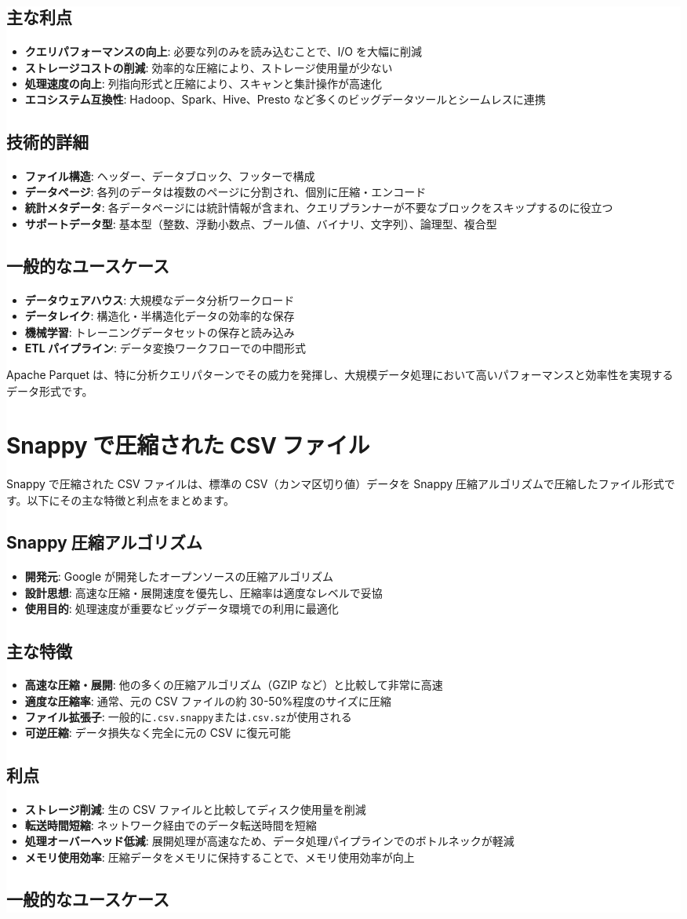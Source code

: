 ## 主な利点

- **クエリパフォーマンスの向上**: 必要な列のみを読み込むことで、I/O を大幅に削減
- **ストレージコストの削減**: 効率的な圧縮により、ストレージ使用量が少ない
- **処理速度の向上**: 列指向形式と圧縮により、スキャンと集計操作が高速化
- **エコシステム互換性**: Hadoop、Spark、Hive、Presto など多くのビッグデータツールとシームレスに連携

## 技術的詳細

- **ファイル構造**: ヘッダー、データブロック、フッターで構成
- **データページ**: 各列のデータは複数のページに分割され、個別に圧縮・エンコード
- **統計メタデータ**: 各データページには統計情報が含まれ、クエリプランナーが不要なブロックをスキップするのに役立つ
- **サポートデータ型**: 基本型（整数、浮動小数点、ブール値、バイナリ、文字列）、論理型、複合型

## 一般的なユースケース

- **データウェアハウス**: 大規模なデータ分析ワークロード
- **データレイク**: 構造化・半構造化データの効率的な保存
- **機械学習**: トレーニングデータセットの保存と読み込み
- **ETL パイプライン**: データ変換ワークフローでの中間形式

Apache Parquet は、特に分析クエリパターンでその威力を発揮し、大規模データ処理において高いパフォーマンスと効率性を実現するデータ形式です。

# Snappy で圧縮された CSV ファイル

Snappy で圧縮された CSV ファイルは、標準の CSV（カンマ区切り値）データを Snappy 圧縮アルゴリズムで圧縮したファイル形式です。以下にその主な特徴と利点をまとめます。

## Snappy 圧縮アルゴリズム

- **開発元**: Google が開発したオープンソースの圧縮アルゴリズム
- **設計思想**: 高速な圧縮・展開速度を優先し、圧縮率は適度なレベルで妥協
- **使用目的**: 処理速度が重要なビッグデータ環境での利用に最適化

## 主な特徴

- **高速な圧縮・展開**: 他の多くの圧縮アルゴリズム（GZIP など）と比較して非常に高速
- **適度な圧縮率**: 通常、元の CSV ファイルの約 30-50%程度のサイズに圧縮
- **ファイル拡張子**: 一般的に`.csv.snappy`または`.csv.sz`が使用される
- **可逆圧縮**: データ損失なく完全に元の CSV に復元可能

## 利点

- **ストレージ削減**: 生の CSV ファイルと比較してディスク使用量を削減
- **転送時間短縮**: ネットワーク経由でのデータ転送時間を短縮
- **処理オーバーヘッド低減**: 展開処理が高速なため、データ処理パイプラインでのボトルネックが軽減
- **メモリ使用効率**: 圧縮データをメモリに保持することで、メモリ使用効率が向上

## 一般的なユースケース
